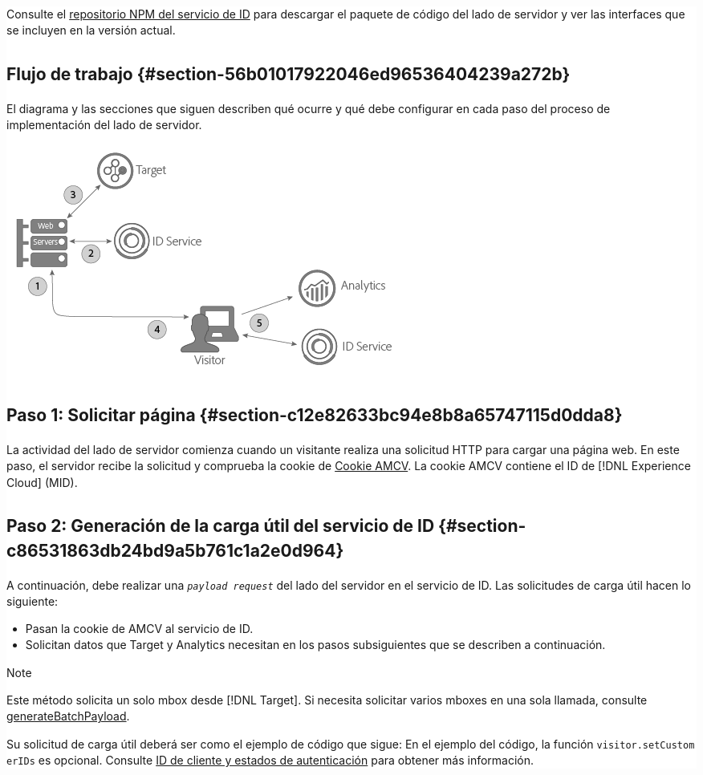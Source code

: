 Consulte el [repositorio NPM del servicio de ID](https://www.npmjs.com/package/@adobe-mcid/visitor-js-server) para descargar el paquete de código del lado de servidor y ver las interfaces que se incluyen en la versión actual.

## Flujo de trabajo {#section-56b01017922046ed96536404239a272b}

El diagrama y las secciones que siguen describen qué ocurre y qué debe configurar en cada paso del proceso de implementación del lado de servidor.

![](assets/serverside.png)

## Paso 1: Solicitar página {#section-c12e82633bc94e8b8a65747115d0dda8}

La actividad del lado de servidor comienza cuando un visitante realiza una solicitud HTTP para cargar una página web. En este paso, el servidor recibe la solicitud y comprueba la cookie de [Cookie AMCV](../mcvid-introduction/mcvid-cookies.md). La cookie AMCV contiene el ID de [!DNL Experience Cloud] (MID).

## Paso 2: Generación de la carga útil del servicio de ID {#section-c86531863db24bd9a5b761c1a2e0d964}

A continuación, debe realizar una *`payload request`* del lado del servidor en el servicio de ID. Las solicitudes de carga útil hacen lo siguiente:

* Pasan la cookie de AMCV al servicio de ID.
* Solicitan datos que Target y Analytics necesitan en los pasos subsiguientes que se describen a continuación.

>[!NOTE]
>
>Este método solicita un solo mbox desde [!DNL Target]. Si necesita solicitar varios mboxes en una sola llamada, consulte [generateBatchPayload](https://www.npmjs.com/package/@adobe-mcid/visitor-js-server#generatebatchpayload).

Su solicitud de carga útil deberá ser como el ejemplo de código que sigue: En el ejemplo del código, la función `visitor.setCustomerIDs` es opcional. Consulte [ID de cliente y estados de autenticación](../mcvid-reference/mcvid-authenticated-state.md) para obtener más información.

